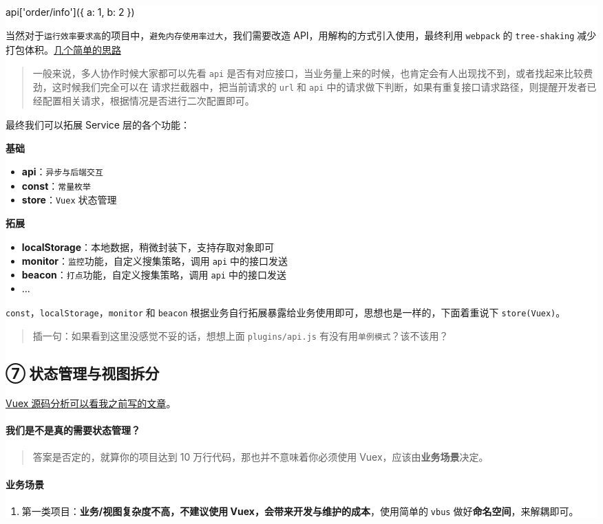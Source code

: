 api[<span class="hljs-string">'order/info'</span>]({
    <span class="hljs-attr">a</span>: <span class="hljs-number">1</span>,
    <span class="hljs-attr">b</span>: <span class="hljs-number">2</span>
})
</code></pre>
<p>当然对于<code>运行效率要求高</code>的项目中，<code>避免内存使用率过大</code>，我们需要改造 API，用解构的方式引入使用，最终利用 <code>webpack</code> 的 <code>tree-shaking</code> 减少打包体积。<a href="https://github.com/PerseveranceZ/vue-develop-template/issues/4" rel="nofollow noreferrer" target="_blank">几个简单的思路</a></p>
<blockquote>一般来说，多人协作时候大家都可以先看 <code>api</code> 是否有对应接口，当业务量上来的时候，也肯定会有人出现找不到，或者找起来比较费劲，这时候我们完全可以在 请求拦截器中，把当前请求的 <code>url</code> 和 <code>api</code> 中的请求做下判断，如果有重复接口请求路径，则提醒开发者已经配置相关请求，根据情况是否进行二次配置即可。</blockquote>
<p>最终我们可以拓展 Service 层的各个功能：</p>
<p><strong>基础</strong></p>
<ul>
<li>
<strong>api</strong>：<code>异步与后端交互</code>
</li>
<li>
<strong>const</strong>：<code>常量枚举</code>
</li>
<li>
<strong>store</strong>：<code>Vuex</code> 状态管理</li>
</ul>
<p><strong>拓展</strong></p>
<ul>
<li>
<strong>localStorage</strong>：本地数据，稍微封装下，支持存取对象即可</li>
<li>
<strong>monitor</strong>：<code>监控</code>功能，自定义搜集策略，调用 <code>api</code> 中的接口发送</li>
<li>
<strong>beacon</strong>：<code>打点</code>功能，自定义搜集策略，调用 <code>api</code> 中的接口发送</li>
<li>...</li>
</ul>
<p><code>const</code>，<code>localStorage</code>，<code>monitor</code> 和 <code>beacon</code> 根据业务自行拓展暴露给业务使用即可，思想也是一样的，下面着重说下 <code>store(Vuex)</code>。</p>
<blockquote>插一句：如果看到这里没感觉不妥的话，想想上面 <code>plugins/api.js</code> 有没有用<code>单例模式</code>？该不该用？</blockquote>
<h2 id="articleHeader7">⑦ 状态管理与视图拆分</h2>
<p><a href="https://github.com/PerseveranceZ/zero-blog/issues/2" rel="nofollow noreferrer" target="_blank">Vuex 源码分析可以看我之前写的文章</a>。</p>
<h4>我们是不是真的需要状态管理？</h4>
<blockquote>答案是否定的，就算你的项目达到 10 万行代码，那也并不意味着你必须使用 Vuex，应该由<strong>业务场景</strong>决定。</blockquote>
<h4>业务场景</h4>
<ol><li>第一类项目：<strong>业务/视图复杂度不高，不建议使用 Vuex，会带来开发与维护的成本</strong>，使用简单的 <code>vbus</code> 做好<strong>命名空间</strong>，来解耦即可。</li></ol>
<div class="widget-codetool" style="display:none;">
      <div class="widget-codetool--inner">
      <span class="selectCode code-tool" data-toggle="tooltip" data-placement="top" title="" data-original-title="全选"></span>
      <span type="button" class="copyCode code-tool" data-toggle="tooltip" data-placement="top" data-clipboard-text="let vbus = new Vue()
vbus.$on('print.hello', () => {
    console.log('hello')
})
